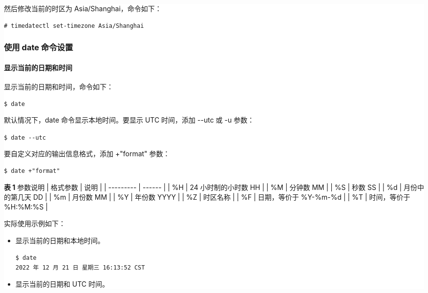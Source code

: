 然后修改当前的时区为 Asia/Shanghai，命令如下：

```
# timedatectl set-timezone Asia/Shanghai
```

### 使用 date 命令设置

#### 显示当前的日期和时间

显示当前的日期和时间，命令如下：

```
$ date
```

默认情况下，date 命令显示本地时间。要显示 UTC 时间，添加 \-\-utc 或 -u 参数：

```
$ date --utc
```

要自定义对应的输出信息格式，添加 +"format" 参数：

```
$ date +"format"
```

**表 1**  参数说明
| 格式参数 | 说明 |
| --------- | ------ |
| %H | 24 小时制的小时数 HH |
| %M | 分钟数 MM |
| %S | 秒数 SS |
| %d | 月份中的第几天 DD |
| %m | 月份数 MM |
| %Y | 年份数 YYYY |
| %Z | 时区名称 |
| %F | 日期，等价于 %Y-%m-%d |
| %T | 时间，等价于 %H:%M:%S |

实际使用示例如下：

- 显示当前的日期和本地时间。

    ```
    $ date
    2022 年 12 月 21 日 星期三 16:13:52 CST
    ```

- 显示当前的日期和 UTC 时间。
